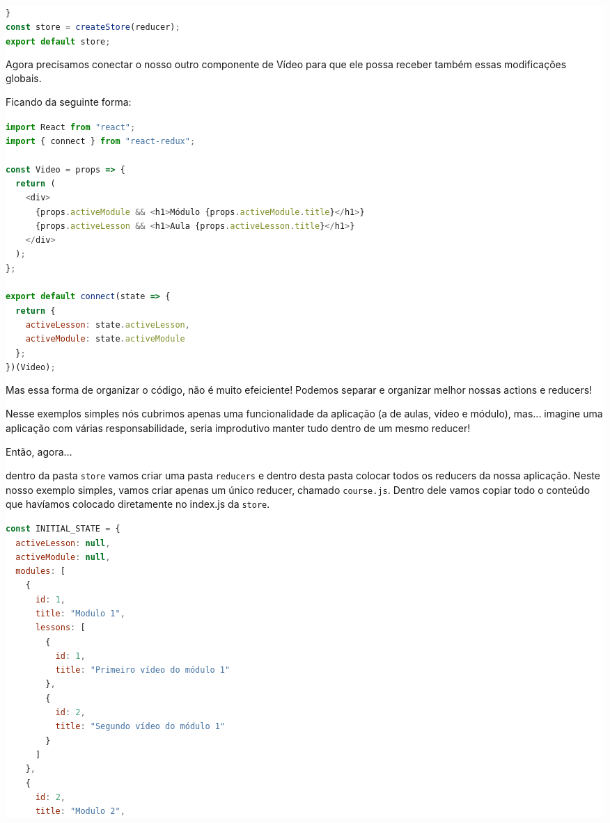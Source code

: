 ```js
}
const store = createStore(reducer);
export default store;
```

Agora precisamos conectar o nosso outro componente de Vídeo para que ele possa receber também essas modificações globais.

Ficando da seguinte forma:

```js
import React from "react";
import { connect } from "react-redux";

const Video = props => {
  return (
    <div>
      {props.activeModule && <h1>Módulo {props.activeModule.title}</h1>}
      {props.activeLesson && <h1>Aula {props.activeLesson.title}</h1>}
    </div>
  );
};

export default connect(state => {
  return {
    activeLesson: state.activeLesson,
    activeModule: state.activeModule
  };
})(Video);
```

Mas essa forma de organizar o código, não é muito efeiciente! Podemos separar e organizar melhor nossas actions e reducers!

Nesse exemplos simples nós cubrimos apenas uma funcionalidade da aplicação (a de aulas, vídeo e módulo), mas... imagine uma aplicação com várias responsabilidade, seria improdutivo manter tudo dentro de um mesmo reducer!

Então, agora...

dentro da pasta `store` vamos criar uma pasta `reducers` e dentro desta pasta colocar todos os reducers da nossa aplicação. Neste nosso exemplo simples, vamos criar apenas um único reducer, chamado `course.js`. Dentro dele vamos copiar todo o conteúdo que havíamos colocado diretamente
no index.js da `store`.

```js
const INITIAL_STATE = {
  activeLesson: null,
  activeModule: null,
  modules: [
    {
      id: 1,
      title: "Modulo 1",
      lessons: [
        {
          id: 1,
          title: "Primeiro vídeo do módulo 1"
        },
        {
          id: 2,
          title: "Segundo vídeo do módulo 1"
        }
      ]
    },
    {
      id: 2,
      title: "Modulo 2",
```